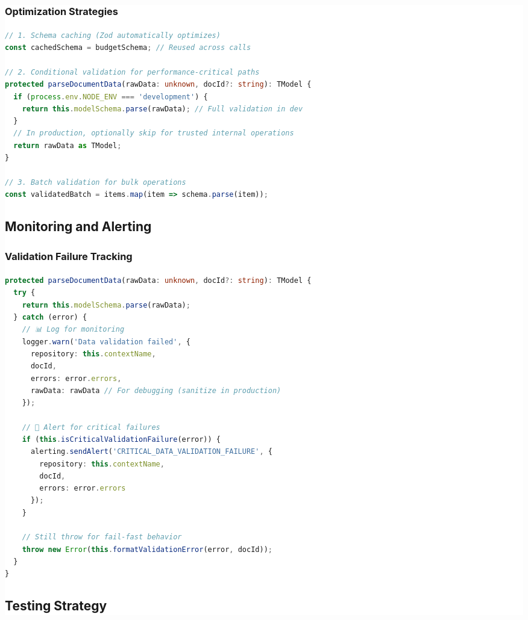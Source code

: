 ### Optimization Strategies

```typescript
// 1. Schema caching (Zod automatically optimizes)
const cachedSchema = budgetSchema; // Reused across calls

// 2. Conditional validation for performance-critical paths
protected parseDocumentData(rawData: unknown, docId?: string): TModel {
  if (process.env.NODE_ENV === 'development') {
    return this.modelSchema.parse(rawData); // Full validation in dev
  }
  // In production, optionally skip for trusted internal operations
  return rawData as TModel;
}

// 3. Batch validation for bulk operations
const validatedBatch = items.map(item => schema.parse(item));
```

## Monitoring and Alerting

### Validation Failure Tracking

```typescript
protected parseDocumentData(rawData: unknown, docId?: string): TModel {
  try {
    return this.modelSchema.parse(rawData);
  } catch (error) {
    // 📊 Log for monitoring
    logger.warn('Data validation failed', {
      repository: this.contextName,
      docId,
      errors: error.errors,
      rawData: rawData // For debugging (sanitize in production)
    });

    // 🚨 Alert for critical failures
    if (this.isCriticalValidationFailure(error)) {
      alerting.sendAlert('CRITICAL_DATA_VALIDATION_FAILURE', {
        repository: this.contextName,
        docId,
        errors: error.errors
      });
    }

    // Still throw for fail-fast behavior
    throw new Error(this.formatValidationError(error, docId));
  }
}
```

## Testing Strategy

